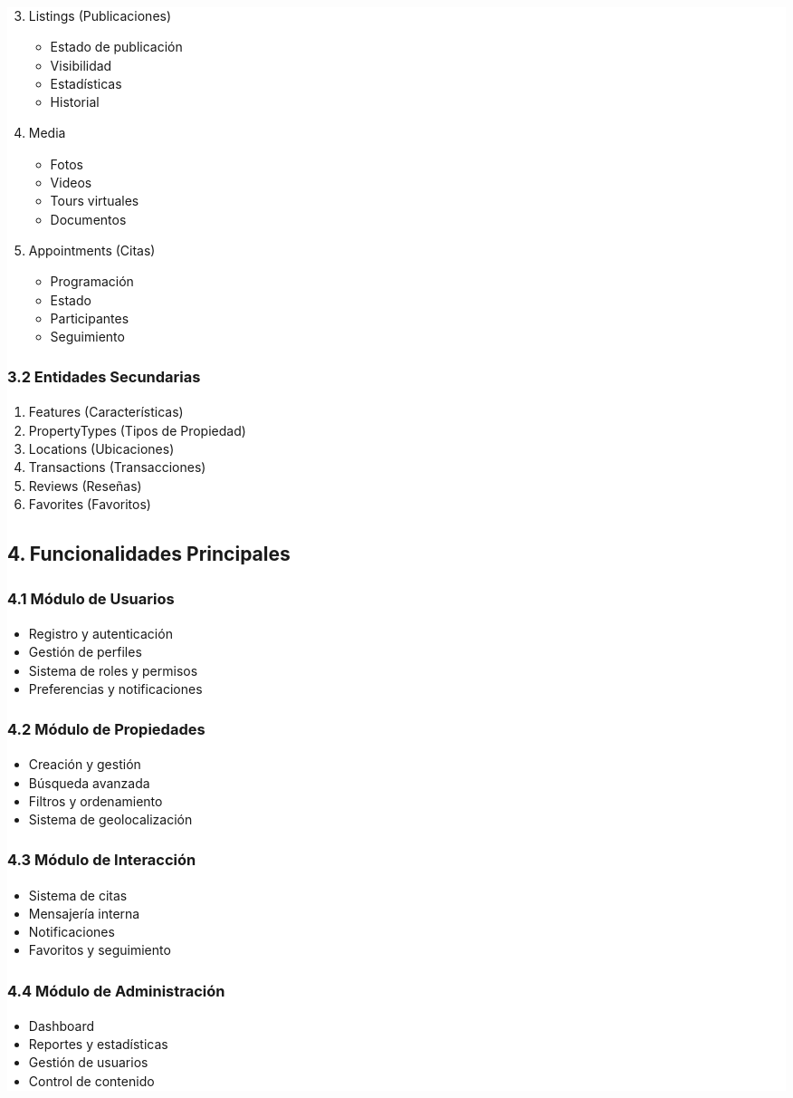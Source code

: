 3. Listings (Publicaciones)
   - Estado de publicación
   - Visibilidad
   - Estadísticas
   - Historial

4. Media
   - Fotos
   - Videos
   - Tours virtuales
   - Documentos

5. Appointments (Citas)
   - Programación
   - Estado
   - Participantes
   - Seguimiento

### 3.2 Entidades Secundarias
1. Features (Características)
2. PropertyTypes (Tipos de Propiedad)
3. Locations (Ubicaciones)
4. Transactions (Transacciones)
5. Reviews (Reseñas)
6. Favorites (Favoritos)

## 4. Funcionalidades Principales

### 4.1 Módulo de Usuarios
- Registro y autenticación
- Gestión de perfiles
- Sistema de roles y permisos
- Preferencias y notificaciones

### 4.2 Módulo de Propiedades
- Creación y gestión
- Búsqueda avanzada
- Filtros y ordenamiento
- Sistema de geolocalización

### 4.3 Módulo de Interacción
- Sistema de citas
- Mensajería interna
- Notificaciones
- Favoritos y seguimiento

### 4.4 Módulo de Administración
- Dashboard
- Reportes y estadísticas
- Gestión de usuarios
- Control de contenido
